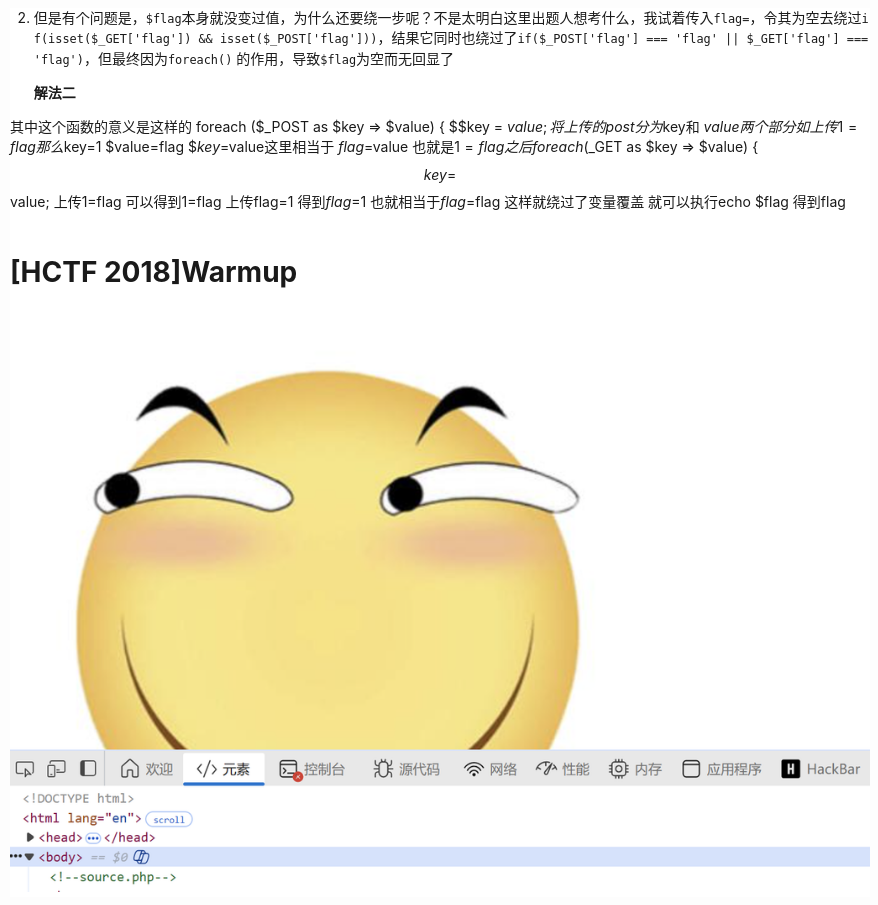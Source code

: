 2. 但是有个问题是，`$flag`本身就没变过值，为什么还要绕一步呢？不是太明白这里出题人想考什么，我试着传入`flag=`，令其为空去绕过`if(isset($_GET['flag']) && isset($_POST['flag']))`，结果它同时也绕过了`if($_POST['flag'] === 'flag' || $_GET['flag'] === 'flag')`，但最终因为`foreach()` 的作用，导致`$flag`为空而无回显了

   **解法二**

其中这个函数的意义是这样的
foreach ($_POST as $key => $value) {
$$key = $value;
将上传的post分为$key和 $value两个部分
如上传1=flag
那么$key=1 $value=flag
$$key=$value这里相当于
$flag=$value
也就是$1=flag
之后
foreach ($_GET as $key => $value) {
$$key = $$value;
上传1=flag
可以得到$1=$flag
上传flag=1
得到$flag=$1
也就相当于$flag=$flag
这样就绕过了变量覆盖
就可以执行echo $flag
得到flag

# [HCTF 2018]Warmup

![image-20250814092052854](./NSSCTF-5.assets/image-20250814092052854.png)
